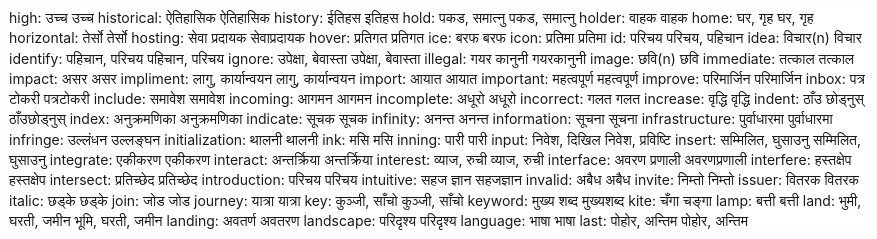 high: उच्च	उच्च
historical: ऐतिहासिक	ऐतिहासिक
history: ईतिहस	इतिहस
hold: पकड, समात्नु	पकड, समात्नु
holder: वाहक	वाहक
home: घर, गृह	घर, गृह
horizontal: तेर्सो	तेर्सो
hosting: सेवा प्रदायक	सेवाप्रदायक
hover: प्रतिगत	प्रतिगत
ice: बरफ	बरफ
icon: प्रतिमा	प्रतिमा
id: परिचय	परिचय, पहिचान
idea: विचार(n)	विचार
identify: पहिचान, परिचय	पहिचान, परिचय
ignore: उपेक्षा, बेवास्ता	उपेक्षा, बेवास्ता
illegal: गयर कानुनी	गयरकानुनी
image: छवि(n)	छवि
immediate: तत्काल	तत्काल
impact: असर	असर
impliment: लागु, कार्यान्वयन	लागु, कार्यान्वयन
import: आयात	आयात
important: महत्वपूर्ण	महत्वपूर्ण
improve: परिमार्जिन	परिमार्जिन
inbox: पत्र टोकरी	पत्रटोकरी
include: समावेश	समावेश
incoming: आगमन	आगमन
incomplete: अधूरो	अधूरो
incorrect: गलत	गलत
increase: वृद्धि	वृद्धि
indent: ठाँउ छोड्नुस्	ठाँउछोड्नुस्
index: अनुक्रमणिका	अनुक्रमणिका
indicate: सूचक	सूचक
infinity: अनन्त	अनन्त
information: सूचना	सूचना
infrastructure: पुर्वाधारमा	पुर्वाधारमा
infringe: उल्लंधन	उल्लङ्घन
initialization: थालनी	थालनी
ink: मसि	मसि
inning: पारी	पारी
input: निवेश, दिखिल	निवेश, प्रविष्टि
insert: सम्मिलित, घुसाउनु	सम्मिलित, घुसाउनु
integrate: एकीकरण	एकीकरण
interact: अन्तर्क्रिया	अन्तर्क्रिया
interest: व्याज, रुची	व्याज, रुची
interface: अवरण प्रणाली	अवरणप्रणाली
interfere: हस्तक्षेप	हस्तक्षेप
intersect: प्रतिच्छेद	प्रतिच्छेद
introduction: परिचय	परिचय
intuitive: सहज ज्ञान	सहजज्ञान
invalid: अबैध	अबैध
invite: निम्तो	निम्तो
issuer: वितरक	वितरक
italic: छड्के	छड्के
join: जोड	जोड
journey: यात्रा	यात्रा
key: कुञ्जी, साँचो	कुञ्जी, साँचो
keyword: मुख्य शब्द	मुख्यशब्द
kite: चँगा	चङ्गा
lamp: बत्ती	बत्ती
land: भुमी, घरती, जमीन	भूमि, घरती, जमीन
landing: अवतर्ण	अवतरण
landscape: परिदृश्य	परिदृश्य
language: भाषा	भाषा
last: पोहोर, अन्तिम	पोहोर, अन्तिम